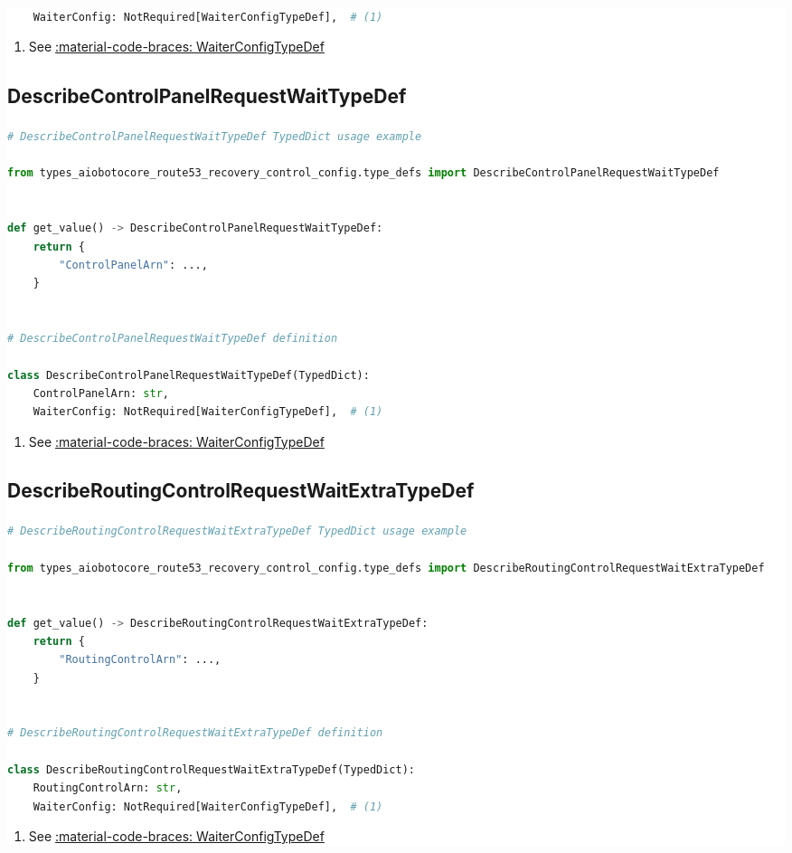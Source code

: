 ```python
    WaiterConfig: NotRequired[WaiterConfigTypeDef],  # (1)
```

1. See [:material-code-braces: WaiterConfigTypeDef](./type_defs.md#waiterconfigtypedef)

## DescribeControlPanelRequestWaitTypeDef

```python
# DescribeControlPanelRequestWaitTypeDef TypedDict usage example

from types_aiobotocore_route53_recovery_control_config.type_defs import DescribeControlPanelRequestWaitTypeDef


def get_value() -> DescribeControlPanelRequestWaitTypeDef:
    return {
        "ControlPanelArn": ...,
    }


# DescribeControlPanelRequestWaitTypeDef definition

class DescribeControlPanelRequestWaitTypeDef(TypedDict):
    ControlPanelArn: str,
    WaiterConfig: NotRequired[WaiterConfigTypeDef],  # (1)
```

1. See [:material-code-braces: WaiterConfigTypeDef](./type_defs.md#waiterconfigtypedef)

## DescribeRoutingControlRequestWaitExtraTypeDef

```python
# DescribeRoutingControlRequestWaitExtraTypeDef TypedDict usage example

from types_aiobotocore_route53_recovery_control_config.type_defs import DescribeRoutingControlRequestWaitExtraTypeDef


def get_value() -> DescribeRoutingControlRequestWaitExtraTypeDef:
    return {
        "RoutingControlArn": ...,
    }


# DescribeRoutingControlRequestWaitExtraTypeDef definition

class DescribeRoutingControlRequestWaitExtraTypeDef(TypedDict):
    RoutingControlArn: str,
    WaiterConfig: NotRequired[WaiterConfigTypeDef],  # (1)
```

1. See [:material-code-braces: WaiterConfigTypeDef](./type_defs.md#waiterconfigtypedef)
